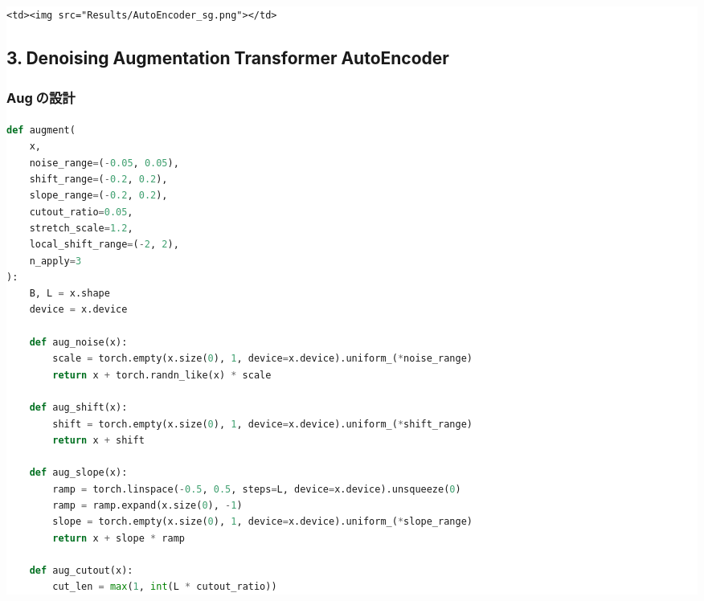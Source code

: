     <td><img src="Results/AutoEncoder_sg.png"></td>
  </tr>
</table>

## 3. Denoising Augmentation Transformer AutoEncoder

### Aug の設計
```python
def augment(
    x,
    noise_range=(-0.05, 0.05),
    shift_range=(-0.2, 0.2),
    slope_range=(-0.2, 0.2),
    cutout_ratio=0.05,
    stretch_scale=1.2,
    local_shift_range=(-2, 2),
    n_apply=3
):
    B, L = x.shape
    device = x.device

    def aug_noise(x):
        scale = torch.empty(x.size(0), 1, device=x.device).uniform_(*noise_range)
        return x + torch.randn_like(x) * scale

    def aug_shift(x):
        shift = torch.empty(x.size(0), 1, device=x.device).uniform_(*shift_range)
        return x + shift

    def aug_slope(x):
        ramp = torch.linspace(-0.5, 0.5, steps=L, device=x.device).unsqueeze(0)
        ramp = ramp.expand(x.size(0), -1)
        slope = torch.empty(x.size(0), 1, device=x.device).uniform_(*slope_range)
        return x + slope * ramp

    def aug_cutout(x):
        cut_len = max(1, int(L * cutout_ratio))
```